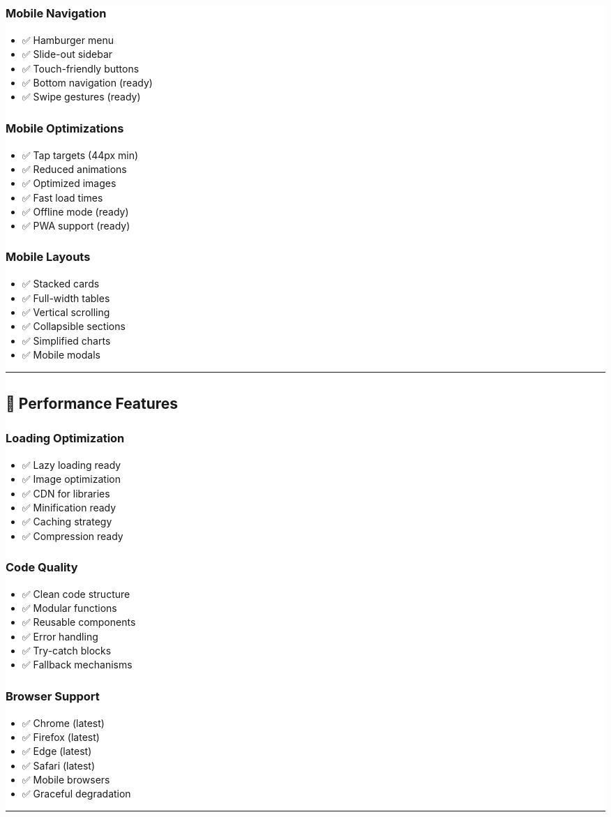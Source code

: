 ### Mobile Navigation

- ✅ Hamburger menu
- ✅ Slide-out sidebar
- ✅ Touch-friendly buttons
- ✅ Bottom navigation (ready)
- ✅ Swipe gestures (ready)

### Mobile Optimizations

- ✅ Tap targets (44px min)
- ✅ Reduced animations
- ✅ Optimized images
- ✅ Fast load times
- ✅ Offline mode (ready)
- ✅ PWA support (ready)

### Mobile Layouts

- ✅ Stacked cards
- ✅ Full-width tables
- ✅ Vertical scrolling
- ✅ Collapsible sections
- ✅ Simplified charts
- ✅ Mobile modals

---

## 🚀 Performance Features

### Loading Optimization

- ✅ Lazy loading ready
- ✅ Image optimization
- ✅ CDN for libraries
- ✅ Minification ready
- ✅ Caching strategy
- ✅ Compression ready

### Code Quality

- ✅ Clean code structure
- ✅ Modular functions
- ✅ Reusable components
- ✅ Error handling
- ✅ Try-catch blocks
- ✅ Fallback mechanisms

### Browser Support

- ✅ Chrome (latest)
- ✅ Firefox (latest)
- ✅ Edge (latest)
- ✅ Safari (latest)
- ✅ Mobile browsers
- ✅ Graceful degradation

---